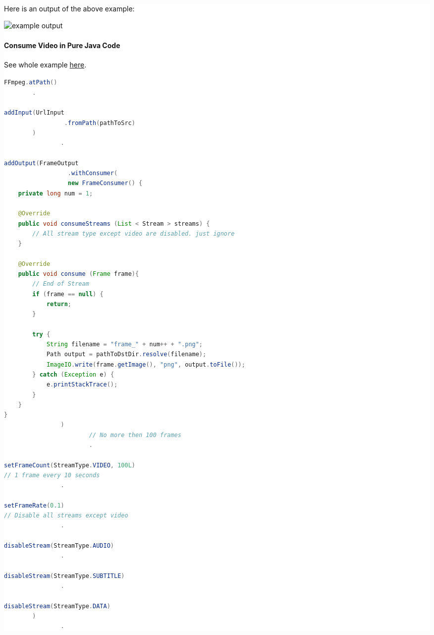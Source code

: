 Here is an output of the above example:

![example output](src/test/resources/examples/programmatic.gif)

#### Consume Video in Pure Java Code

See whole example [here](src/test/java/examples/ExtractFramesExample.java).

```java
FFmpeg.atPath()
        .

addInput(UrlInput
                 .fromPath(pathToSrc)
        )
                .

addOutput(FrameOutput
                  .withConsumer(
                  new FrameConsumer() {
    private long num = 1;

    @Override
    public void consumeStreams (List < Stream > streams) {
        // All stream type except video are disabled. just ignore
    }

    @Override
    public void consume (Frame frame){
        // End of Stream
        if (frame == null) {
            return;
        }

        try {
            String filename = "frame_" + num++ + ".png";
            Path output = pathToDstDir.resolve(filename);
            ImageIO.write(frame.getImage(), "png", output.toFile());
        } catch (Exception e) {
            e.printStackTrace();
        }
    }
}
                )
                        // No more then 100 frames
                        .

setFrameCount(StreamType.VIDEO, 100L)
// 1 frame every 10 seconds
                .

setFrameRate(0.1)
// Disable all streams except video
                .

disableStream(StreamType.AUDIO)
                .

disableStream(StreamType.SUBTITLE)
                .

disableStream(StreamType.DATA)
        )
                .

```